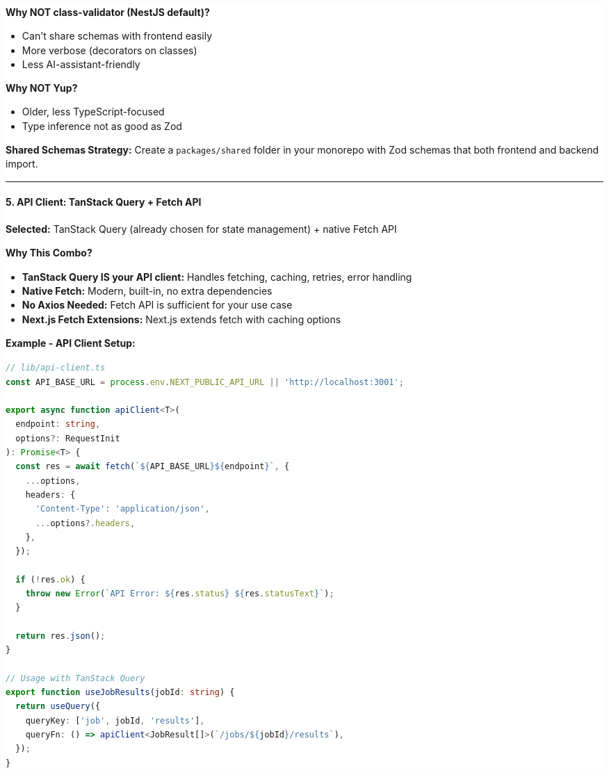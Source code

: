 **Why NOT class-validator (NestJS default)?**
- Can't share schemas with frontend easily
- More verbose (decorators on classes)
- Less AI-assistant-friendly

**Why NOT Yup?**
- Older, less TypeScript-focused
- Type inference not as good as Zod

**Shared Schemas Strategy:**
Create a `packages/shared` folder in your monorepo with Zod schemas that both frontend and backend import.

---

#### 5. API Client: **TanStack Query + Fetch API**

**Selected:** TanStack Query (already chosen for state management) + native Fetch API

**Why This Combo?**
- **TanStack Query IS your API client:** Handles fetching, caching, retries, error handling
- **Native Fetch:** Modern, built-in, no extra dependencies
- **No Axios Needed:** Fetch API is sufficient for your use case
- **Next.js Fetch Extensions:** Next.js extends fetch with caching options

**Example - API Client Setup:**
```typescript
// lib/api-client.ts
const API_BASE_URL = process.env.NEXT_PUBLIC_API_URL || 'http://localhost:3001';

export async function apiClient<T>(
  endpoint: string,
  options?: RequestInit
): Promise<T> {
  const res = await fetch(`${API_BASE_URL}${endpoint}`, {
    ...options,
    headers: {
      'Content-Type': 'application/json',
      ...options?.headers,
    },
  });

  if (!res.ok) {
    throw new Error(`API Error: ${res.status} ${res.statusText}`);
  }

  return res.json();
}

// Usage with TanStack Query
export function useJobResults(jobId: string) {
  return useQuery({
    queryKey: ['job', jobId, 'results'],
    queryFn: () => apiClient<JobResult[]>(`/jobs/${jobId}/results`),
  });
}
```
